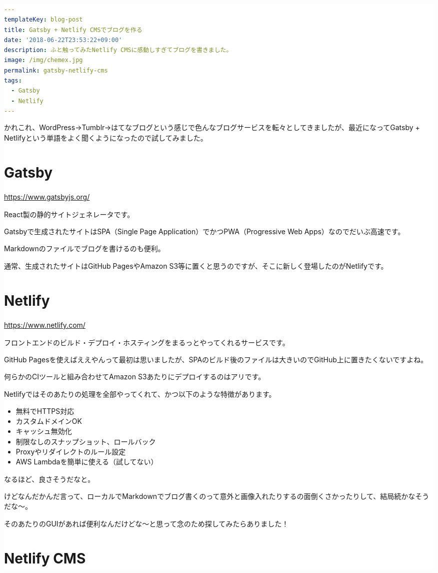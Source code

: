 ```yaml
---
templateKey: blog-post
title: Gatsby + Netlify CMSでブログを作る
date: '2018-06-22T23:53:22+09:00'
description: ふと触ってみたNetlify CMSに感動しすぎてブログを書きました。
image: /img/chemex.jpg
permalink: gatsby-netlify-cms
tags:
  - Gatsby
  - Netlify
---
```

かれこれ、WordPress→Tumblr→はてなブログという感じで色んなブログサービスを転々としてきましたが、最近になってGatsby + Netlifyという単語をよく聞くようになったので試してみました。

# Gatsby

<https://www.gatsbyjs.org/>

React製の静的サイトジェネレータです。

Gatsbyで生成されたサイトはSPA（Single Page Application）でかつPWA（Progressive Web Apps）なのでだいぶ高速です。

Markdownのファイルでブログを書けるのも便利。

通常、生成されたサイトはGitHub PagesやAmazon S3等に置くと思うのですが、そこに新しく登場したのがNetlifyです。

# Netlify

<https://www.netlify.com/>

フロントエンドのビルド・デプロイ・ホスティングをまるっとやってくれるサービスです。

GitHub Pagesを使えばええやんって最初は思いましたが、SPAのビルド後のファイルは大きいのでGitHub上に置きたくないですよね。

何らかのCIツールと組み合わせてAmazon S3あたりにデプロイするのはアリです。

Netlifyではそのあたりの処理を全部やってくれて、かつ以下のような特徴があります。

* 無料でHTTPS対応
* カスタムドメインOK
* キャッシュ無効化
* 制限なしのスナップショット、ロールバック
* Proxyやリダイレクトのルール設定
* AWS Lambdaを簡単に使える（試してない）

なるほど、良さそうだなと。

けどなんだかんだ言って、ローカルでMarkdownでブログ書くのって意外と画像入れたりするの面倒くさかったりして、結局続かなそうだな〜。

そのあたりのGUIがあれば便利なんだけどな〜と思って念のため探してみたらありました！

# Netlify CMS

